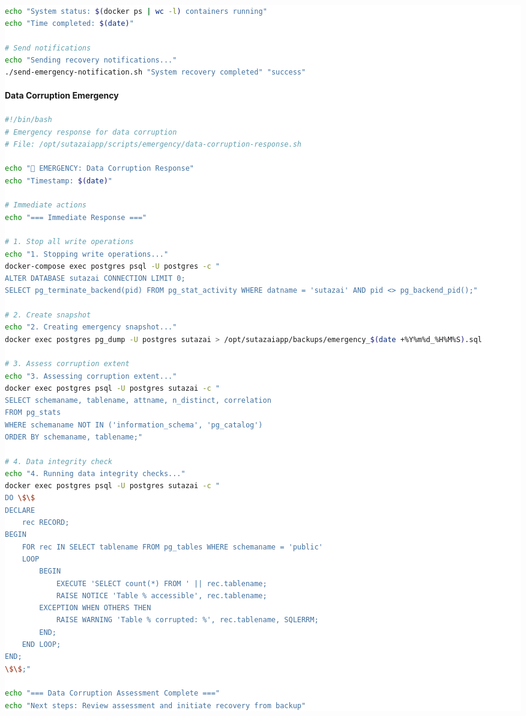 ```bash
echo "System status: $(docker ps | wc -l) containers running"
echo "Time completed: $(date)"

# Send notifications
echo "Sending recovery notifications..."
./send-emergency-notification.sh "System recovery completed" "success"
```

#### Data Corruption Emergency

```bash
#!/bin/bash
# Emergency response for data corruption
# File: /opt/sutazaiapp/scripts/emergency/data-corruption-response.sh

echo "🚨 EMERGENCY: Data Corruption Response"
echo "Timestamp: $(date)"

# Immediate actions
echo "=== Immediate Response ==="

# 1. Stop all write operations
echo "1. Stopping write operations..."
docker-compose exec postgres psql -U postgres -c "
ALTER DATABASE sutazai CONNECTION LIMIT 0;
SELECT pg_terminate_backend(pid) FROM pg_stat_activity WHERE datname = 'sutazai' AND pid <> pg_backend_pid();"

# 2. Create snapshot
echo "2. Creating emergency snapshot..."
docker exec postgres pg_dump -U postgres sutazai > /opt/sutazaiapp/backups/emergency_$(date +%Y%m%d_%H%M%S).sql

# 3. Assess corruption extent
echo "3. Assessing corruption extent..."
docker exec postgres psql -U postgres sutazai -c "
SELECT schemaname, tablename, attname, n_distinct, correlation 
FROM pg_stats 
WHERE schemaname NOT IN ('information_schema', 'pg_catalog')
ORDER BY schemaname, tablename;"

# 4. Data integrity check
echo "4. Running data integrity checks..."
docker exec postgres psql -U postgres sutazai -c "
DO \$\$
DECLARE
    rec RECORD;
BEGIN
    FOR rec IN SELECT tablename FROM pg_tables WHERE schemaname = 'public'
    LOOP
        BEGIN
            EXECUTE 'SELECT count(*) FROM ' || rec.tablename;
            RAISE NOTICE 'Table % accessible', rec.tablename;
        EXCEPTION WHEN OTHERS THEN
            RAISE WARNING 'Table % corrupted: %', rec.tablename, SQLERRM;
        END;
    END LOOP;
END;
\$\$;"

echo "=== Data Corruption Assessment Complete ==="
echo "Next steps: Review assessment and initiate recovery from backup"
```
